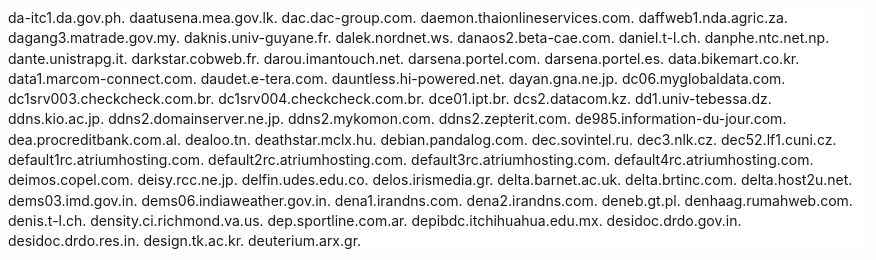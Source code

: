 da-itc1.da.gov.ph.
daatusena.mea.gov.lk.
dac.dac-group.com.
daemon.thaionlineservices.com.
daffweb1.nda.agric.za.
dagang3.matrade.gov.my.
daknis.univ-guyane.fr.
dalek.nordnet.ws.
danaos2.beta-cae.com.
daniel.t-l.ch.
danphe.ntc.net.np.
dante.unistrapg.it.
darkstar.cobweb.fr.
darou.imantouch.net.
darsena.portel.com.
darsena.portel.es.
data.bikemart.co.kr.
data1.marcom-connect.com.
daudet.e-tera.com.
dauntless.hi-powered.net.
dayan.gna.ne.jp.
dc06.myglobaldata.com.
dc1srv003.checkcheck.com.br.
dc1srv004.checkcheck.com.br.
dce01.ipt.br.
dcs2.datacom.kz.
dd1.univ-tebessa.dz.
ddns.kio.ac.jp.
ddns2.domainserver.ne.jp.
ddns2.mykomon.com.
ddns2.zepterit.com.
de985.information-du-jour.com.
dea.procreditbank.com.al.
dealoo.tn.
deathstar.mclx.hu.
debian.pandalog.com.
dec.sovintel.ru.
dec3.nlk.cz.
dec52.lf1.cuni.cz.
default1rc.atriumhosting.com.
default2rc.atriumhosting.com.
default3rc.atriumhosting.com.
default4rc.atriumhosting.com.
deimos.copel.com.
deisy.rcc.ne.jp.
delfin.udes.edu.co.
delos.irismedia.gr.
delta.barnet.ac.uk.
delta.brtinc.com.
delta.host2u.net.
dems03.imd.gov.in.
dems06.indiaweather.gov.in.
dena1.irandns.com.
dena2.irandns.com.
deneb.gt.pl.
denhaag.rumahweb.com.
denis.t-l.ch.
density.ci.richmond.va.us.
dep.sportline.com.ar.
depibdc.itchihuahua.edu.mx.
desidoc.drdo.gov.in.
desidoc.drdo.res.in.
design.tk.ac.kr.
deuterium.arx.gr.